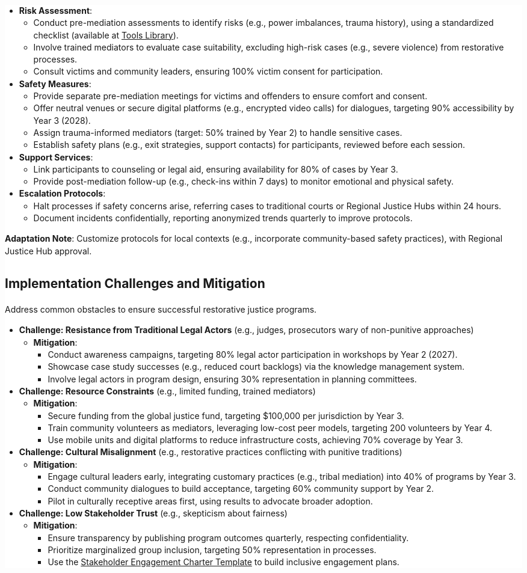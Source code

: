 - **Risk Assessment**:
  - Conduct pre-mediation assessments to identify risks (e.g., power imbalances, trauma history), using a standardized checklist (available at [Tools Library](/framework/tools/justice-systems)).
  - Involve trained mediators to evaluate case suitability, excluding high-risk cases (e.g., severe violence) from restorative processes.
  - Consult victims and community leaders, ensuring 100% victim consent for participation.
- **Safety Measures**:
  - Provide separate pre-mediation meetings for victims and offenders to ensure comfort and consent.
  - Offer neutral venues or secure digital platforms (e.g., encrypted video calls) for dialogues, targeting 90% accessibility by Year 3 (2028).
  - Assign trauma-informed mediators (target: 50% trained by Year 2) to handle sensitive cases.
  - Establish safety plans (e.g., exit strategies, support contacts) for participants, reviewed before each session.
- **Support Services**:
  - Link participants to counseling or legal aid, ensuring availability for 80% of cases by Year 3.
  - Provide post-mediation follow-up (e.g., check-ins within 7 days) to monitor emotional and physical safety.
- **Escalation Protocols**:
  - Halt processes if safety concerns arise, referring cases to traditional courts or Regional Justice Hubs within 24 hours.
  - Document incidents confidentially, reporting anonymized trends quarterly to improve protocols.

**Adaptation Note**: Customize protocols for local contexts (e.g., incorporate community-based safety practices), with Regional Justice Hub approval.

## Implementation Challenges and Mitigation
Address common obstacles to ensure successful restorative justice programs.

- **Challenge: Resistance from Traditional Legal Actors** (e.g., judges, prosecutors wary of non-punitive approaches)
  - **Mitigation**:
    - Conduct awareness campaigns, targeting 80% legal actor participation in workshops by Year 2 (2027).
    - Showcase case study successes (e.g., reduced court backlogs) via the knowledge management system.
    - Involve legal actors in program design, ensuring 30% representation in planning committees.
- **Challenge: Resource Constraints** (e.g., limited funding, trained mediators)
  - **Mitigation**:
    - Secure funding from the global justice fund, targeting $100,000 per jurisdiction by Year 3.
    - Train community volunteers as mediators, leveraging low-cost peer models, targeting 200 volunteers by Year 4.
    - Use mobile units and digital platforms to reduce infrastructure costs, achieving 70% coverage by Year 3.
- **Challenge: Cultural Misalignment** (e.g., restorative practices conflicting with punitive traditions)
  - **Mitigation**:
    - Engage cultural leaders early, integrating customary practices (e.g., tribal mediation) into 40% of programs by Year 3.
    - Conduct community dialogues to build acceptance, targeting 60% community support by Year 2.
    - Pilot in culturally receptive areas first, using results to advocate broader adoption.
- **Challenge: Low Stakeholder Trust** (e.g., skepticism about fairness)
  - **Mitigation**:
    - Ensure transparency by publishing program outcomes quarterly, respecting confidentiality.
    - Prioritize marginalized group inclusion, targeting 50% representation in processes.
    - Use the [Stakeholder Engagement Charter Template](/framework/tools/justice-systems/stakeholder-engagement-charter-en.pdf) to build inclusive engagement plans.
